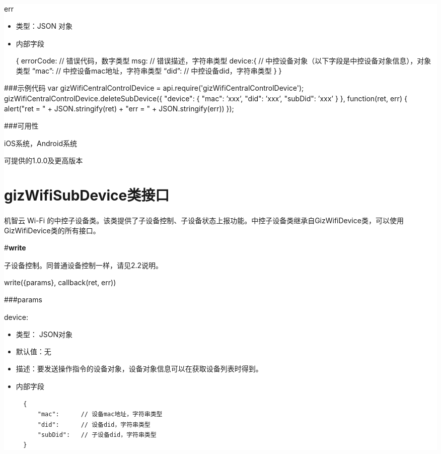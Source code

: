 err

* 类型：JSON 对象
* 内部字段

	{
		errorCode:	// 错误代码，数字类型
		msg:		// 错误描述，字符串类型
		device:{   	// 中控设备对象（以下字段是中控设备对象信息），对象类型
			“mac”:	// 中控设备mac地址，字符串类型
			“did”: 	// 中控设备did，字符串类型
		}
	}

###示例代码
	var gizWifiCentralControlDevice = api.require('gizWifiCentralControlDevice');
	gizWifiCentralControlDevice.deleteSubDevice({
	        "device": {
	            	"mac": ’xxx’,
	            	"did": ’xxx’,
	            	"subDid": ’xxx’
	        }
	 }, function(ret, err) {
	    	alert("ret = " + JSON.stringify(ret) + "err = " + JSON.stringify(err))
	});

###可用性

iOS系统，Android系统

可提供的1.0.0及更高版本


# gizWifiSubDevice类接口

机智云 Wi-Fi 的中控子设备类。该类提供了子设备控制、子设备状态上报功能。中控子设备类继承自GizWifiDevice类，可以使用GizWifiDevice类的所有接口。

#**write**<div id="a40"></div>
 
子设备控制。同普通设备控制一样，请见2.2说明。

write({params}, callback(ret, err))

###params

device: 

* 类型： JSON对象
* 默认值：无
* 描述：要发送操作指令的设备对象，设备对象信息可以在获取设备列表时得到。
* 内部字段

		{
			"mac":		// 设备mac地址，字符串类型
			"did": 		// 设备did，字符串类型
			"subDid": 	// 子设备did，字符串类型
		}
